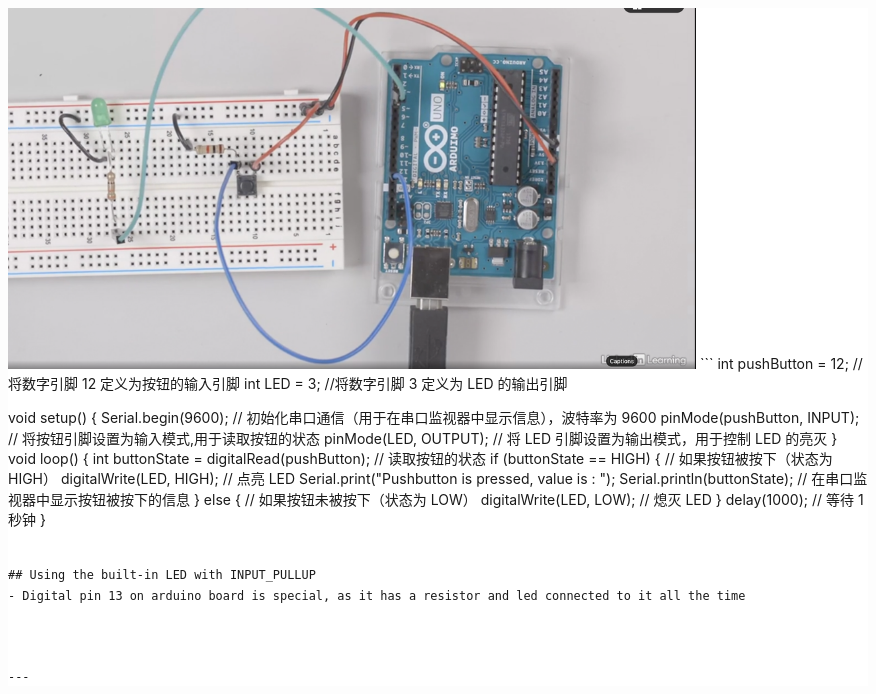 <img src='pic_Arduino/buttonExampleLED.png' style="width: 100%; max-width: 80%" />
  ```
  int pushButton = 12; //将数字引脚 12 定义为按钮的输入引脚
  int LED = 3;         //将数字引脚 3 定义为 LED 的输出引脚
  
  void setup() {
    Serial.begin(9600);  // 初始化串口通信（用于在串口监视器中显示信息），波特率为 9600
    pinMode(pushButton, INPUT); // 将按钮引脚设置为输入模式,用于读取按钮的状态
    pinMode(LED, OUTPUT);       // 将 LED 引脚设置为输出模式，用于控制 LED 的亮灭
  }
  void loop() {
    int buttonState = digitalRead(pushButton);  // 读取按钮的状态
    if (buttonState == HIGH) {      // 如果按钮被按下（状态为 HIGH）
      digitalWrite(LED, HIGH);      // 点亮 LED
      Serial.print("Pushbutton is pressed, value is : ");
      Serial.println(buttonState);  // 在串口监视器中显示按钮被按下的信息
    } else {                        // 如果按钮未被按下（状态为 LOW）
      digitalWrite(LED, LOW);       // 熄灭 LED
    }
    delay(1000);                    // 等待 1 秒钟
  }
  ```

## Using the built-in LED with INPUT_PULLUP
- Digital pin 13 on arduino board is special, as it has a resistor and led connected to it all the time



---